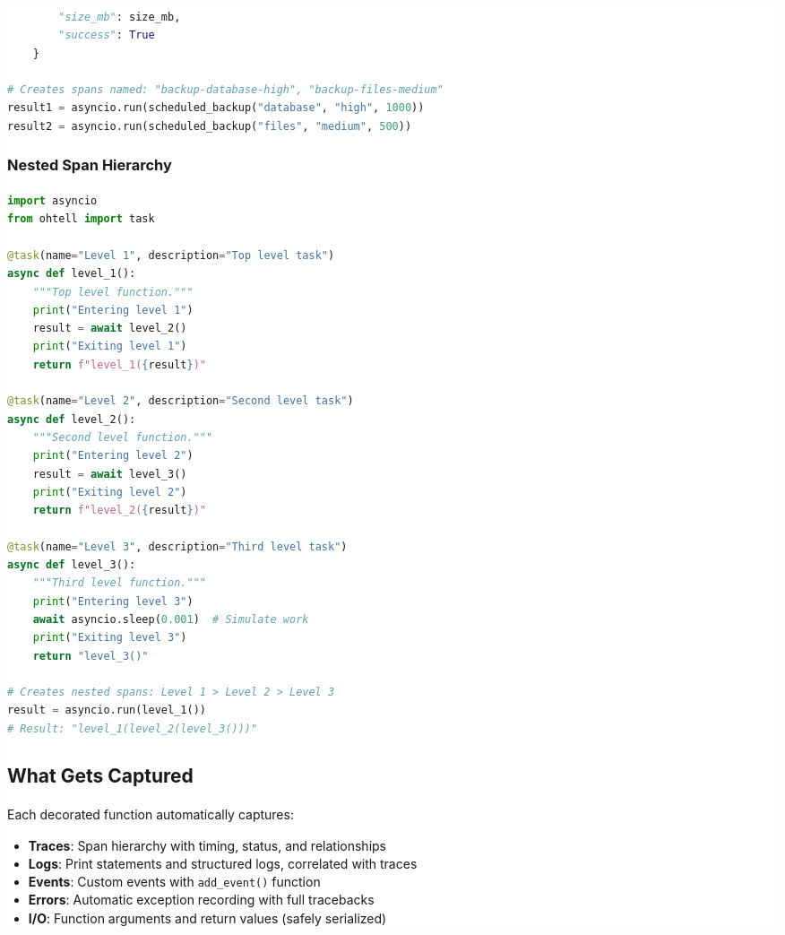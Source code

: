 ```python
        "size_mb": size_mb,
        "success": True
    }

# Creates spans named: "backup-database-high", "backup-files-medium"
result1 = asyncio.run(scheduled_backup("database", "high", 1000))
result2 = asyncio.run(scheduled_backup("files", "medium", 500))
```

### Nested Span Hierarchy

```python
import asyncio
from ohtell import task

@task(name="Level 1", description="Top level task")
async def level_1():
    """Top level function."""
    print("Entering level 1")
    result = await level_2()
    print("Exiting level 1")
    return f"level_1({result})"

@task(name="Level 2", description="Second level task")
async def level_2():
    """Second level function."""
    print("Entering level 2") 
    result = await level_3()
    print("Exiting level 2")
    return f"level_2({result})"

@task(name="Level 3", description="Third level task")
async def level_3():
    """Third level function."""
    print("Entering level 3")
    await asyncio.sleep(0.001)  # Simulate work
    print("Exiting level 3")
    return "level_3()"

# Creates nested spans: Level 1 > Level 2 > Level 3
result = asyncio.run(level_1())
# Result: "level_1(level_2(level_3()))"
```

## What Gets Captured

Each decorated function automatically captures:

- **Traces**: Span hierarchy with timing, status, and relationships
- **Logs**: Print statements and structured logs, correlated with traces
- **Events**: Custom events with `add_event()` function
- **Errors**: Automatic exception recording with full tracebacks
- **I/O**: Function arguments and return values (safely serialized)

